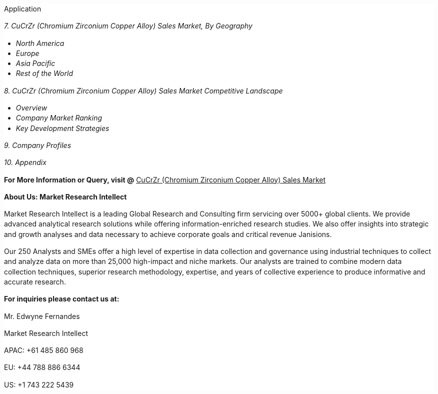 Application</span></em></p><p><em><span class="font-[700]">7. CuCrZr (Chromium Zirconium Copper Alloy) Sales Market, By Geography</span></em></p><ul><li><em><span class="">North America</span></em></li><li><em><span class="">Europe</span></em></li><li><em><span class="">Asia Pacific</span></em></li><li><em><span class="">Rest of the World</span></em></li></ul><p><em><span class="font-[700]">8. CuCrZr (Chromium Zirconium Copper Alloy) Sales Market Competitive Landscape</span></em></p><ul><li><em><span class="">Overview</span></em></li><li><em><span class="">Company Market Ranking</span></em></li><li><em><span class="">Key Development Strategies</span></em></li></ul><p><em><span class="font-[700]">9. Company Profiles</span></em></p><p><em><span class="font-[700]">10. Appendix</span></em></p><p><span class="font-[700]"><strong>For More Information or Query, visit&nbsp;@</strong>&nbsp;</span><span class="font-[700]"><a href="https://www.marketresearchintellect.com/product/global-cucrzr-chromium-zirconium-copper-alloy-sales-market/?utm_source=Linkedin&utm_medium=842" target="_blank" data-tracking-control-name="article-ssr-frontend-pulse_little-text-block" data-tracking-will-navigate="" data-test-link="">CuCrZr (Chromium Zirconium Copper Alloy) Sales Market</a></span></p><p><strong><span class="font-[700]">About Us: Market Research Intellect</span></strong></p><p><span class="">Market Research Intellect is a leading Global Research and Consulting firm servicing over 5000+ global clients. We provide advanced analytical research solutions while offering information-enriched research studies.&nbsp;</span>We also offer insights into strategic and growth analyses and data necessary to achieve corporate goals and critical revenue Janisions.</p><p><span class="">Our 250 Analysts and SMEs offer a high level of expertise in data collection and governance using industrial techniques to collect and analyze data on more than 25,000 high-impact and niche markets. Our analysts are trained to combine modern data collection techniques, superior research methodology, expertise, and years of collective experience to produce informative and accurate research.</span></p><p><strong>For inquiries please contact us at:</strong></p><p>Mr. Edwyne Fernandes</p><p>Market Research Intellect</p><p>APAC: +61 485 860 968</p><p>EU: +44 788 886 6344</p><p>US: +1 743 222 5439</p>
